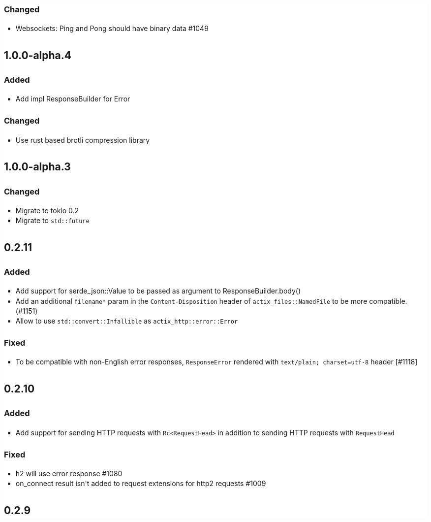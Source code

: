 ### Changed

- Websockets: Ping and Pong should have binary data #1049

## 1.0.0-alpha.4

### Added

- Add impl ResponseBuilder for Error

### Changed

- Use rust based brotli compression library

## 1.0.0-alpha.3

### Changed

- Migrate to tokio 0.2
- Migrate to `std::future`

## 0.2.11

### Added

- Add support for serde_json::Value to be passed as argument to ResponseBuilder.body()
- Add an additional `filename*` param in the `Content-Disposition` header of `actix_files::NamedFile` to be more compatible. (#1151)
- Allow to use `std::convert::Infallible` as `actix_http::error::Error`

### Fixed

- To be compatible with non-English error responses, `ResponseError` rendered with `text/plain; charset=utf-8` header [#1118]

[#1878]: https://github.com/actix/actix-web/pull/1878

## 0.2.10

### Added

- Add support for sending HTTP requests with `Rc<RequestHead>` in addition to sending HTTP requests with `RequestHead`

### Fixed

- h2 will use error response #1080
- on_connect result isn't added to request extensions for http2 requests #1009

## 0.2.9


[#2959]: https://github.com/actix/actix-web/pull/2959
[#2868]: https://github.com/actix/actix-web/pull/2868
[#2890]: https://github.com/actix/actix-web/pull/2890
[#2920]: https://github.com/actix/actix-web/pull/2920
[#2957]: https://github.com/actix/actix-web/pull/2957
[#2955]: https://github.com/actix/actix-web/pull/2955
[#2956]: https://github.com/actix/actix-web/pull/2956
[#2968]: https://github.com/actix/actix-web/pull/2968
[#2369]: https://github.com/actix/actix-web/pull/2369
[#2794]: https://github.com/actix/actix-web/pull/2794
[#2790]: https://github.com/actix/actix-web/pull/2790
[#2798]: https://github.com/actix/actix-web/pull/2798
[#2624]: https://github.com/actix/actix-web/pull/2624
[#2357]: https://github.com/actix/actix-web/issues/2357
[#2779]: https://github.com/actix/actix-web/pull/2779
[#2684]: https://github.com/actix/actix-web/pull/2684
[#2683]: https://github.com/actix/actix-web/pull/2683
[#2678]: https://github.com/actix/actix-web/issues/2678
[#1813]: https://github.com/actix/actix-web/pull/1813
[#1845]: https://github.com/actix/actix-web/pull/1845
[#1857]: https://github.com/actix/actix-web/pull/1857
[#1864]: https://github.com/actix/actix-web/pull/1864
[#1869]: https://github.com/actix/actix-web/pull/1869
[#1894]: https://github.com/actix/actix-web/pull/1894
[#1903]: https://github.com/actix/actix-web/pull/1903
[#1904]: https://github.com/actix/actix-web/pull/1904
[#1912]: https://github.com/actix/actix-web/pull/1912
[#1920]: https://github.com/actix/actix-web/pull/1920
[#1964]: https://github.com/actix/actix-web/pull/1964
[#1969]: https://github.com/actix/actix-web/pull/1969
[#1981]: https://github.com/actix/actix-web/pull/1981
[#1994]: https://github.com/actix/actix-web/pull/1994
[#2035]: https://github.com/actix/actix-web/pull/2035
[#2052]: https://github.com/actix/actix-web/pull/2052
[#2065]: https://github.com/actix/actix-web/pull/2065
[#2094]: https://github.com/actix/actix-web/pull/2094
[#2127]: https://github.com/actix/actix-web/pull/2127
[#2148]: https://github.com/actix/actix-web/pull/2148
[#2152]: https://github.com/actix/actix-web/pull/2152
[#2158]: https://github.com/actix/actix-web/pull/2158
[#2159]: https://github.com/actix/actix-web/pull/2159
[#2161]: https://github.com/actix/actix-web/pull/2161
[#2171]: https://github.com/actix/actix-web/pull/2171
[#2183]: https://github.com/actix/actix-web/pull/2183
[#2196]: https://github.com/actix/actix-web/pull/2196
[#2201]: https://github.com/actix/actix-web/pull/2201
[#2205]: https://github.com/actix/actix-web/pull/2205
[#2215]: https://github.com/actix/actix-web/pull/2215
[#2244]: https://github.com/actix/actix-web/pull/2244
[#2250]: https://github.com/actix/actix-web/pull/2250
[#2253]: https://github.com/actix/actix-web/pull/2253
[#2291]: https://github.com/actix/actix-web/pull/2291
[#2344]: https://github.com/actix/actix-web/pull/2344
[#2364]: https://github.com/actix/actix-web/pull/2364
[#2375]: https://github.com/actix/actix-web/pull/2375
[#2377]: https://github.com/actix/actix-web/pull/2377
[#2414]: https://github.com/actix/actix-web/pull/2414
[#2425]: https://github.com/actix/actix-web/pull/2425
[#2442]: https://github.com/actix/actix-web/pull/2442
[#2446]: https://github.com/actix/actix-web/pull/2446
[#2448]: https://github.com/actix/actix-web/pull/2448
[#2456]: https://github.com/actix/actix-web/pull/2456
[#2467]: https://github.com/actix/actix-web/pull/2467
[#2468]: https://github.com/actix/actix-web/pull/2468
[#2470]: https://github.com/actix/actix-web/pull/2470
[#2474]: https://github.com/actix/actix-web/pull/2474
[#2483]: https://github.com/actix/actix-web/pull/2483
[#2486]: https://github.com/actix/actix-web/pull/2486
[#2487]: https://github.com/actix/actix-web/pull/2487
[#2488]: https://github.com/actix/actix-web/pull/2488
[#2491]: https://github.com/actix/actix-web/pull/2491
[#2497]: https://github.com/actix/actix-web/pull/2497
[#2501]: https://github.com/actix/actix-web/pull/2501
[#2510]: https://github.com/actix/actix-web/pull/2510
[#2520]: https://github.com/actix/actix-web/pull/2520
[#2522]: https://github.com/actix/actix-web/pull/2522
[#2527]: https://github.com/actix/actix-web/pull/2527
[#2538]: https://github.com/actix/actix-web/pull/2538
[#2545]: https://github.com/actix/actix-web/pull/2545
[#2565]: https://github.com/actix/actix-web/pull/2565
[#2585]: https://github.com/actix/actix-web/pull/2585
[#2587]: https://github.com/actix/actix-web/pull/2587
[#2611]: https://github.com/actix/actix-web/pull/2611
[#2618]: https://github.com/actix/actix-web/pull/2618
[#2624]: https://github.com/actix/actix-web/pull/2624
[#2625]: https://github.com/actix/actix-web/pull/2625
[#2660]: https://github.com/actix/actix-web/pull/2660
[00ba8d55]: https://github.com/actix/actix-web/commit/00ba8d55492284581695d824648590715a8bd386
[ad7e3c06]: https://github.com/actix/actix-web/commit/ad7e3c06
[#1773]: https://github.com/actix/actix-web/pull/1773
[#1767]: https://github.com/actix/actix-web/pull/1767
[#1768]: https://github.com/actix/actix-web/pull/1768
[#1793]: https://github.com/actix/actix-web/pull/1793
[#1797]: https://github.com/actix/actix-web/pull/1797
[#1760]: https://github.com/actix/actix-web/pull/1760
[#1754]: https://github.com/actix/actix-web/pull/1754
[#1733]: https://github.com/actix/actix-web/pull/1733
[#1744]: https://github.com/actix/actix-web/pull/1744
[#1626]: https://github.com/actix/actix-web/pull/1626
[#1614]: https://github.com/actix/actix-web/pull/1614
[#1615]: https://github.com/actix/actix-web/pull/1615
[#1558]: https://github.com/actix/actix-web/pull/1558
[#1586]: https://github.com/actix/actix-web/pull/1586
[#1580]: https://github.com/actix/actix-web/pull/1580
[#1439]: https://github.com/actix/actix-web/pull/1439
[#1503]: https://github.com/actix/actix-web/pull/1503
[#1422]: https://github.com/actix/actix-web/pull/1422
[#1487]: https://github.com/actix/actix-web/pull/1487
[#1394]: https://github.com/actix/actix-web/pull/1394
[#1395]: https://github.com/actix/actix-web/pull/1395